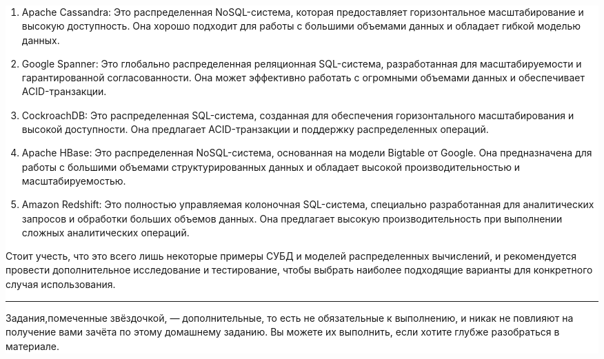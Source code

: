   1. Apache Cassandra: Это распределенная NoSQL-система, которая предоставляет горизонтальное масштабирование и высокую доступность. Она хорошо подходит для работы с большими объемами данных и обладает гибкой моделью данных.

  2. Google Spanner: Это глобально распределенная реляционная SQL-система, разработанная для масштабируемости и гарантированной согласованности. Она может эффективно работать с огромными объемами данных и обеспечивает ACID-транзакции.

  3. CockroachDB: Это распределенная SQL-система, созданная для обеспечения горизонтального масштабирования и высокой доступности. Она предлагает ACID-транзакции и поддержку распределенных операций.

  4. Apache HBase: Это распределенная NoSQL-система, основанная на модели Bigtable от Google. Она предназначена для работы с большими объемами структурированных данных и обладает высокой производительностью и масштабируемостью.

  5. Amazon Redshift: Это полностью управляемая колоночная SQL-система, специально разработанная для аналитических запросов и обработки больших объемов данных. Она предлагает высокую производительность при выполнении сложных аналитических операций.

Стоит учесть, что это всего лишь некоторые примеры СУБД и моделей распределенных вычислений, и рекомендуется провести дополнительное исследование и тестирование, чтобы выбрать наиболее подходящие варианты для конкретного случая использования.

---

Задания,помеченные звёздочкой, — дополнительные, то есть не обязательные к выполнению, и никак не повлияют на получение вами зачёта по этому домашнему заданию. Вы можете их выполнить, если хотите глубже разобраться в материале.
